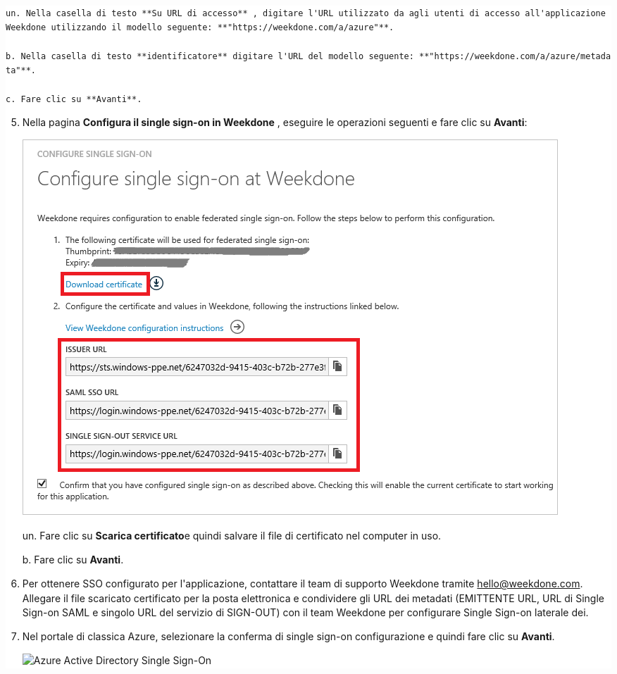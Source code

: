     un. Nella casella di testo **Su URL di accesso** , digitare l'URL utilizzato da agli utenti di accesso all'applicazione Weekdone utilizzando il modello seguente: **"https://weekdone.com/a/azure"**.

    b. Nella casella di testo **identificatore** digitare l'URL del modello seguente: **"https://weekdone.com/a/azure/metadata"**.

    c. Fare clic su **Avanti**.

5. Nella pagina **Configura il single sign-on in Weekdone** , eseguire le operazioni seguenti e fare clic su **Avanti**:

    ![Configurare Single Sign-On](./media/active-directory-saas-weekdone-tutorial/tutorial_weekdone_05.png) 

    un. Fare clic su **Scarica certificato**e quindi salvare il file di certificato nel computer in uso.

    b. Fare clic su **Avanti**.


5. Per ottenere SSO configurato per l'applicazione, contattare il team di supporto Weekdone tramite hello@weekdone.com. Allegare il file scaricato certificato per la posta elettronica e condividere gli URL dei metadati (EMITTENTE URL, URL di Single Sign-on SAML e singolo URL del servizio di SIGN-OUT) con il team Weekdone per configurare Single Sign-on laterale dei.

6. Nel portale di classica Azure, selezionare la conferma di single sign-on configurazione e quindi fare clic su **Avanti**.

    ![Azure Active Directory Single Sign-On][10]


[1]: ./media/active-directory-saas-weekdone-tutorial/tutorial_general_01.png
[2]: ./media/active-directory-saas-weekdone-tutorial/tutorial_general_02.png
[3]: ./media/active-directory-saas-weekdone-tutorial/tutorial_general_03.png
[4]: ./media/active-directory-saas-weekdone-tutorial/tutorial_general_04.png
[6]: ./media/active-directory-saas-weekdone-tutorial/tutorial_general_05.png
[10]: ./media/active-directory-saas-weekdone-tutorial/tutorial_general_06.png
[11]: ./media/active-directory-saas-weekdone-tutorial/tutorial_general_07.png
[20]: ./media/active-directory-saas-weekdone-tutorial/tutorial_general_100.png
[200]: ./media/active-directory-saas-weekdone-tutorial/tutorial_general_200.png
[201]: ./media/active-directory-saas-weekdone-tutorial/tutorial_general_201.png
[203]: ./media/active-directory-saas-weekdone-tutorial/tutorial_general_203.png
[204]: ./media/active-directory-saas-weekdone-tutorial/tutorial_general_204.png
[205]: ./media/active-directory-saas-weekdone-tutorial/tutorial_general_205.png